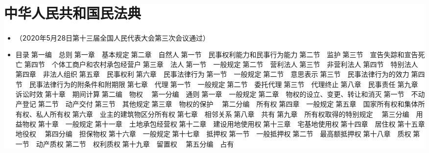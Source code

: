 # 中华人民共和国民法典

- （2020年5月28日第十三届全国人民代表大会第三次会议通过）

- 目录
第一编　总则
第一章　基本规定
第二章　自然人
第一节　民事权利能力和民事行为能力
第二节　监护
第三节　宣告失踪和宣告死亡
第四节　个体工商户和农村承包经营户
第三章　法人
第一节　一般规定
第二节　营利法人
第三节　非营利法人
第四节　特别法人
第四章　非法人组织
第五章　民事权利
第六章　民事法律行为
第一节　一般规定
第二节　意思表示
第三节　民事法律行为的效力
第四节　民事法律行为的附条件和附期限
第七章　代理
第一节　一般规定
第二节　委托代理
第三节　代理终止
第八章　民事责任
第九章　诉讼时效
第十章　期间计算
第二编　物权
　第一分编　通则
第一章　一般规定
第二章　物权的设立、变更、转让和消灭
第一节　不动产登记
第二节　动产交付
第三节　其他规定
第三章　物权的保护
　第二分编　所有权
第四章　一般规定
第五章　国家所有权和集体所有权、私人所有权
第六章　业主的建筑物区分所有权
第七章　相邻关系
第八章　共有
第九章　所有权取得的特别规定
　第三分编　用益物权
第十章　一般规定
第十一章　土地承包经营权
第十二章　建设用地使用权
第十三章　宅基地使用权
第十四章　居住权
第十五章　地役权
　第四分编　担保物权
第十六章　一般规定
第十七章　抵押权
第一节　一般抵押权
第二节　最高额抵押权
第十八章　质权
第一节　动产质权
第二节　权利质权
第十九章　留置权
　第五分编　占有
